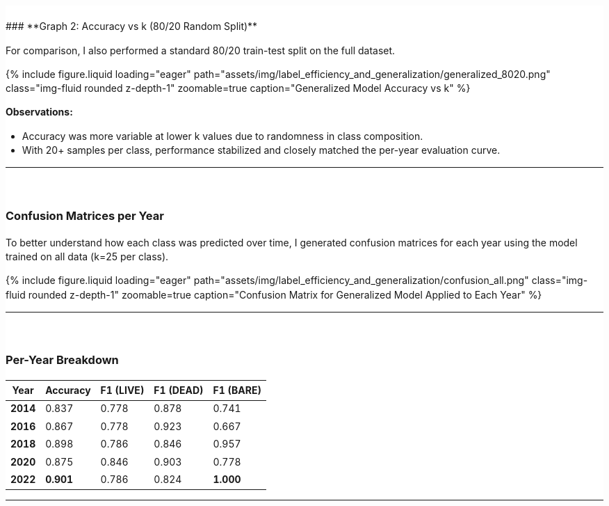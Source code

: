 
<br>
### **Graph 2: Accuracy vs k (80/20 Random Split)**

For comparison, I also performed a standard 80/20 train-test split on the full dataset.
<br>

<div class="row mt-3">
    <div class="col-sm mt-3 mt-md-0">
        {% include figure.liquid loading="eager" path="assets/img/label_efficiency_and_generalization/generalized_8020.png" class="img-fluid rounded z-depth-1" zoomable=true caption="Generalized Model Accuracy vs k" %}
    </div>
</div>

**Observations:**

- Accuracy was more variable at lower k values due to randomness in class composition.
- With 20+ samples per class, performance stabilized and closely matched the per-year evaluation curve.

---

<br>

### **Confusion Matrices per Year**

To better understand how each class was predicted over time, I generated confusion matrices for each year using the model trained on all data (k=25 per class).
<br>

<div class="row mt-3">
    <div class="col-sm mt-3 mt-md-0">
        {% include figure.liquid loading="eager" path="assets/img/label_efficiency_and_generalization/confusion_all.png" class="img-fluid rounded z-depth-1" zoomable=true caption="Confusion Matrix for Generalized Model Applied to Each Year" %}
    </div>
</div>

---

<br>

### **Per-Year Breakdown**

| **Year** | **Accuracy** | **F1 (LIVE)** | **F1 (DEAD)** | **F1 (BARE)** |
| -------- | ------------ | ------------- | ------------- | ------------- |
| **2014** | 0.837        | 0.778         | 0.878         | 0.741         |
| **2016** | 0.867        | 0.778         | 0.923         | 0.667         |
| **2018** | 0.898        | 0.786         | 0.846         | 0.957         |
| **2020** | 0.875        | 0.846         | 0.903         | 0.778         |
| **2022** | **0.901**    | 0.786         | 0.824         | **1.000**     |

---